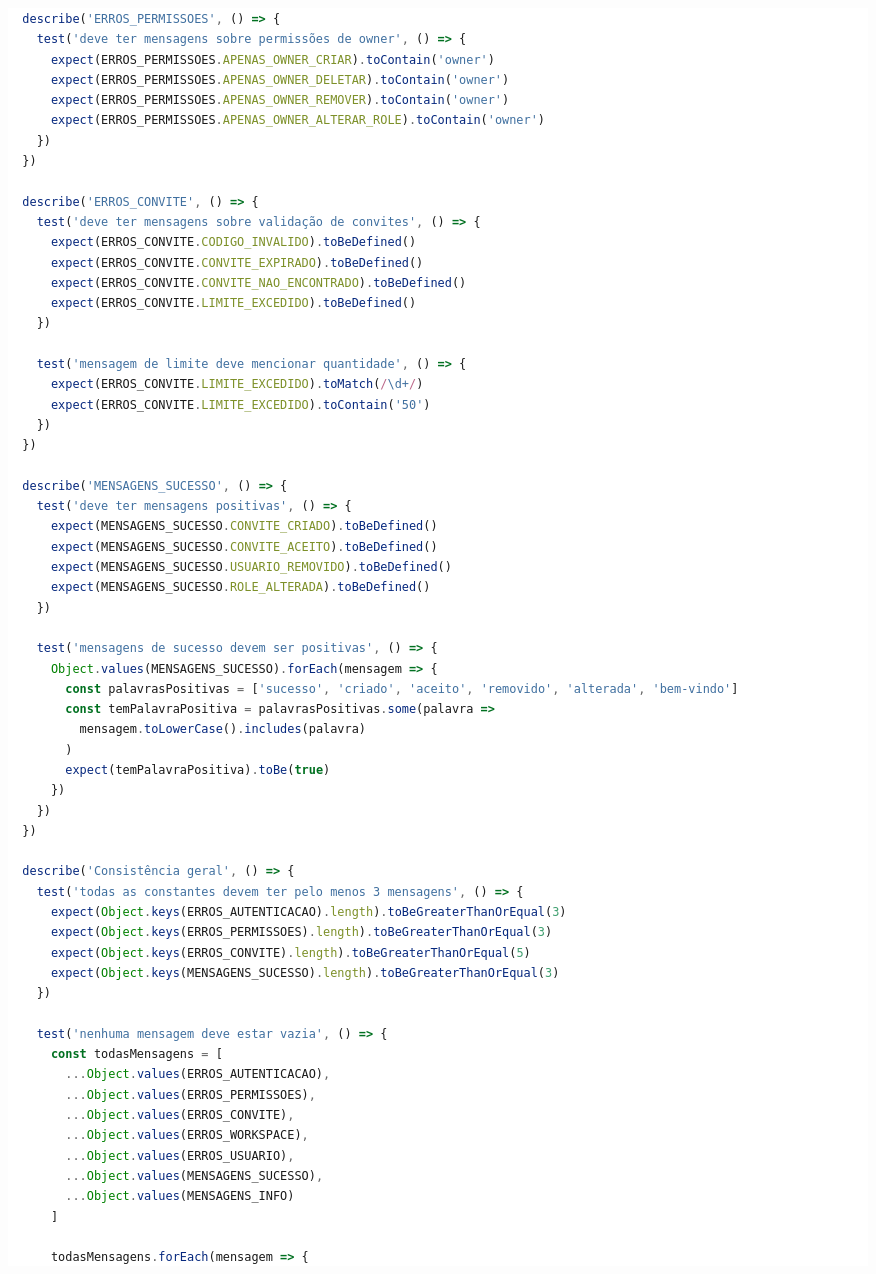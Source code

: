```typescript
  describe('ERROS_PERMISSOES', () => {
    test('deve ter mensagens sobre permissões de owner', () => {
      expect(ERROS_PERMISSOES.APENAS_OWNER_CRIAR).toContain('owner')
      expect(ERROS_PERMISSOES.APENAS_OWNER_DELETAR).toContain('owner')
      expect(ERROS_PERMISSOES.APENAS_OWNER_REMOVER).toContain('owner')
      expect(ERROS_PERMISSOES.APENAS_OWNER_ALTERAR_ROLE).toContain('owner')
    })
  })

  describe('ERROS_CONVITE', () => {
    test('deve ter mensagens sobre validação de convites', () => {
      expect(ERROS_CONVITE.CODIGO_INVALIDO).toBeDefined()
      expect(ERROS_CONVITE.CONVITE_EXPIRADO).toBeDefined()
      expect(ERROS_CONVITE.CONVITE_NAO_ENCONTRADO).toBeDefined()
      expect(ERROS_CONVITE.LIMITE_EXCEDIDO).toBeDefined()
    })

    test('mensagem de limite deve mencionar quantidade', () => {
      expect(ERROS_CONVITE.LIMITE_EXCEDIDO).toMatch(/\d+/)
      expect(ERROS_CONVITE.LIMITE_EXCEDIDO).toContain('50')
    })
  })

  describe('MENSAGENS_SUCESSO', () => {
    test('deve ter mensagens positivas', () => {
      expect(MENSAGENS_SUCESSO.CONVITE_CRIADO).toBeDefined()
      expect(MENSAGENS_SUCESSO.CONVITE_ACEITO).toBeDefined()
      expect(MENSAGENS_SUCESSO.USUARIO_REMOVIDO).toBeDefined()
      expect(MENSAGENS_SUCESSO.ROLE_ALTERADA).toBeDefined()
    })

    test('mensagens de sucesso devem ser positivas', () => {
      Object.values(MENSAGENS_SUCESSO).forEach(mensagem => {
        const palavrasPositivas = ['sucesso', 'criado', 'aceito', 'removido', 'alterada', 'bem-vindo']
        const temPalavraPositiva = palavrasPositivas.some(palavra =>
          mensagem.toLowerCase().includes(palavra)
        )
        expect(temPalavraPositiva).toBe(true)
      })
    })
  })

  describe('Consistência geral', () => {
    test('todas as constantes devem ter pelo menos 3 mensagens', () => {
      expect(Object.keys(ERROS_AUTENTICACAO).length).toBeGreaterThanOrEqual(3)
      expect(Object.keys(ERROS_PERMISSOES).length).toBeGreaterThanOrEqual(3)
      expect(Object.keys(ERROS_CONVITE).length).toBeGreaterThanOrEqual(5)
      expect(Object.keys(MENSAGENS_SUCESSO).length).toBeGreaterThanOrEqual(3)
    })

    test('nenhuma mensagem deve estar vazia', () => {
      const todasMensagens = [
        ...Object.values(ERROS_AUTENTICACAO),
        ...Object.values(ERROS_PERMISSOES),
        ...Object.values(ERROS_CONVITE),
        ...Object.values(ERROS_WORKSPACE),
        ...Object.values(ERROS_USUARIO),
        ...Object.values(MENSAGENS_SUCESSO),
        ...Object.values(MENSAGENS_INFO)
      ]

      todasMensagens.forEach(mensagem => {
```